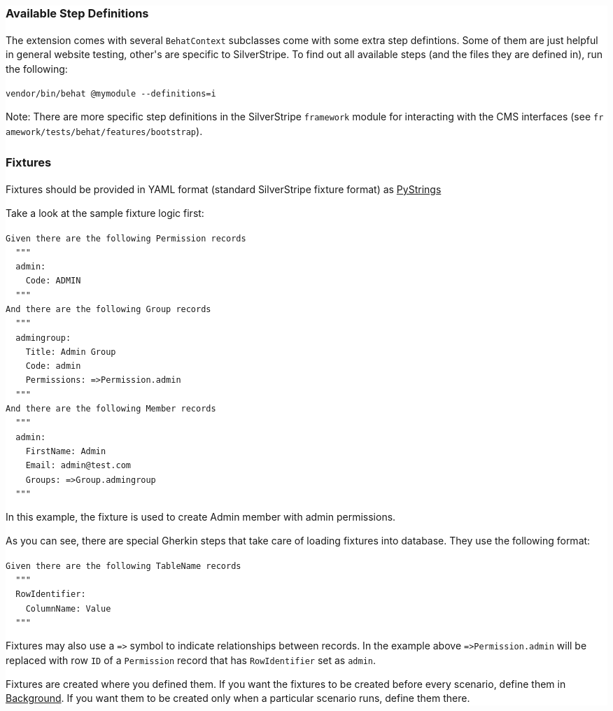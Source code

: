 ### Available Step Definitions

The extension comes with several `BehatContext` subclasses come with some extra step defintions.
Some of them are just helpful in general website testing, other's are specific to SilverStripe. 
To find out all available steps (and the files they are defined in), run the following:

	vendor/bin/behat @mymodule --definitions=i

Note: There are more specific step definitions in the SilverStripe `framework` module
for interacting with the CMS interfaces (see `framework/tests/behat/features/bootstrap`).

### Fixtures

Fixtures should be provided in YAML format (standard SilverStripe fixture format)
as [PyStrings](http://docs.behat.org/guides/1.gherkin.html#pystrings)

Take a look at the sample fixture logic first:

    Given there are the following Permission records
      """
      admin:
        Code: ADMIN
      """
    And there are the following Group records
      """
      admingroup:
        Title: Admin Group
        Code: admin
        Permissions: =>Permission.admin
      """
    And there are the following Member records
      """
      admin:
        FirstName: Admin
        Email: admin@test.com
        Groups: =>Group.admingroup
      """

In this example, the fixture is used to create Admin member with admin permissions.

As you can see, there are special Gherkin steps that take care of loading
fixtures into database. They use the following format:

    Given there are the following TableName records
      """
      RowIdentifier:
        ColumnName: Value
      """

Fixtures may also use a `=>` symbol to indicate relationships between records.
In the example above `=>Permission.admin` will be replaced with row `ID` of a
`Permission` record that has `RowIdentifier` set as `admin`.

Fixtures are created where you defined them. If you want the fixtures to be created
before every scenario, define them in [Background](http://docs.behat.org/guides/1.gherkin.html#backgrounds). If you want them to be created only when a particular scenario runs, define them there.
